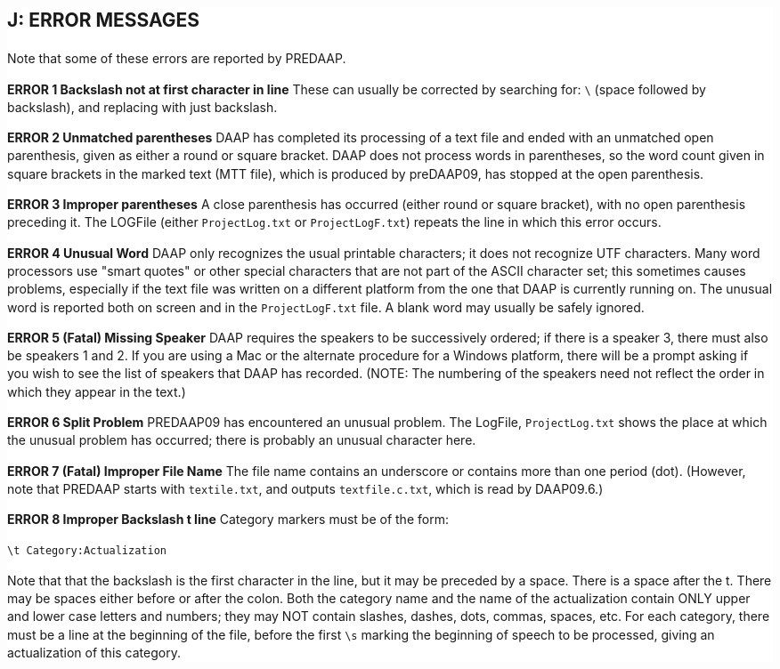 J: ERROR MESSAGES
-----------------

Note that some of these errors are reported by PREDAAP.

**ERROR 1 Backslash not at first character in line** These can usually be
corrected by searching for: `\` (space followed by backslash), and replacing
with just backslash.

**ERROR 2 Unmatched parentheses** DAAP has completed its processing of a text
file and ended with an unmatched open parenthesis, given as either a round or
square bracket. DAAP does not process words in parentheses, so the word count
given in square brackets in the marked text (MTT file), which is produced by
preDAAP09, has stopped at the open parenthesis.

**ERROR 3 Improper parentheses** A close parenthesis has occurred (either
round or square bracket), with no open parenthesis preceding it. The LOGFile
(either `ProjectLog.txt` or `ProjectLogF.txt`) repeats the line in which this
error occurs.

**ERROR 4 Unusual Word** DAAP only recognizes the usual printable characters;
it does not recognize UTF characters. Many word processors use "smart quotes"
or other special characters that are not part of the ASCII character set; this
sometimes causes problems, especially if the text file was written on a
different platform from the one that DAAP is currently running on. The unusual
word is reported both on screen and in the `ProjectLogF.txt` file. A blank
word may usually be safely ignored.

**ERROR 5 (Fatal) Missing Speaker** DAAP requires the speakers to be
successively ordered; if there is a speaker 3, there must also be speakers 1
and 2. If you are using a Mac or the alternate procedure for a Windows
platform, there will be a prompt asking if you wish to see the list of
speakers that DAAP has recorded. (NOTE: The numbering of the speakers need not
reflect the order in which they appear in the text.)

**ERROR 6 Split Problem** PREDAAP09 has encountered an unusual problem. The
LogFile, `ProjectLog.txt` shows the place at which the unusual problem has
occurred; there is probably an unusual character here.

**ERROR 7 (Fatal) Improper File Name** The file name contains an underscore or
contains more than one period (dot). (However, note that PREDAAP starts with
`textile.txt`, and outputs `textfile.c.txt`, which is read by DAAP09.6.)

**ERROR 8 Improper Backslash t line** Category markers must be of the form:

    \t Category:Actualization

Note that that the backslash is the first character in the line, but it may be
preceded by a space. There is a space after the t. There may be spaces either
before or after the colon. Both the category name and the name of the
actualization contain ONLY upper and lower case letters and numbers; they may
NOT contain slashes, dashes, dots, commas, spaces, etc. For each category,
there must be a line at the beginning of the file, before the first `\s`
marking the beginning of speech to be processed, giving an actualization of
this category.
